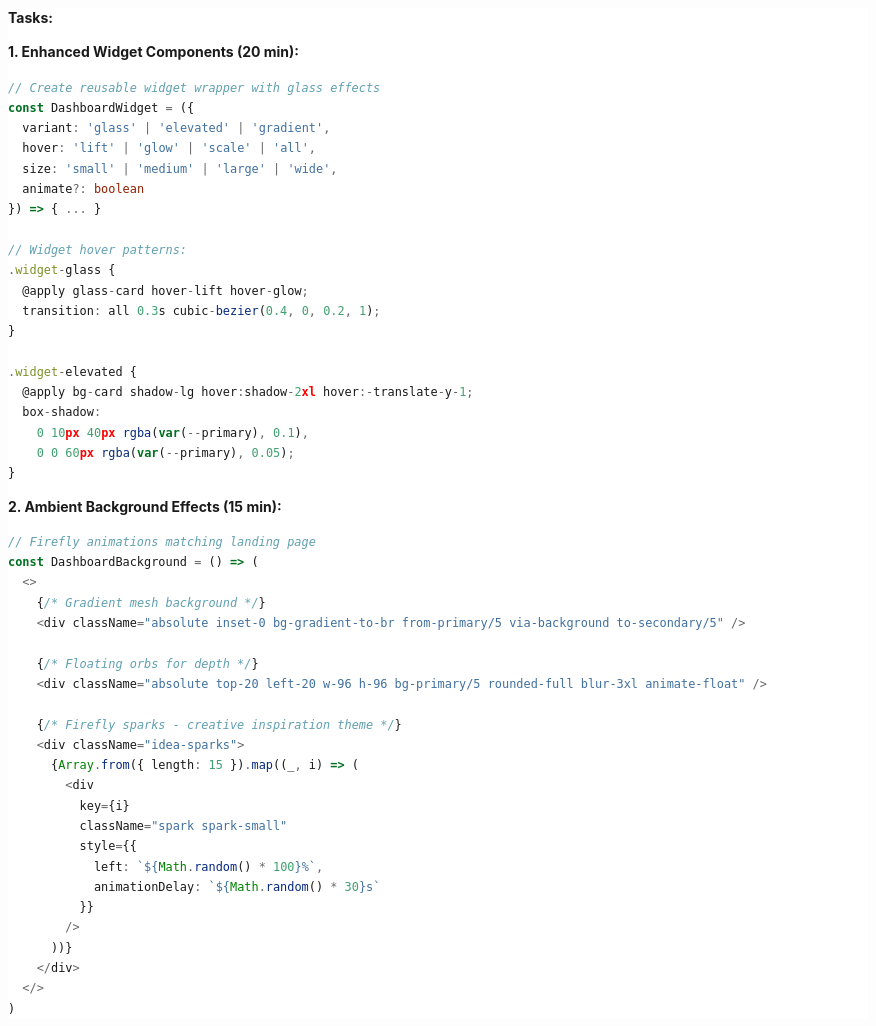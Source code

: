 **Tasks:**

**1. Enhanced Widget Components (20 min):**
```typescript
// Create reusable widget wrapper with glass effects
const DashboardWidget = ({ 
  variant: 'glass' | 'elevated' | 'gradient',
  hover: 'lift' | 'glow' | 'scale' | 'all',
  size: 'small' | 'medium' | 'large' | 'wide',
  animate?: boolean
}) => { ... }

// Widget hover patterns:
.widget-glass {
  @apply glass-card hover-lift hover-glow;
  transition: all 0.3s cubic-bezier(0.4, 0, 0.2, 1);
}

.widget-elevated {
  @apply bg-card shadow-lg hover:shadow-2xl hover:-translate-y-1;
  box-shadow: 
    0 10px 40px rgba(var(--primary), 0.1),
    0 0 60px rgba(var(--primary), 0.05);
}
```

**2. Ambient Background Effects (15 min):**
```typescript
// Firefly animations matching landing page
const DashboardBackground = () => (
  <>
    {/* Gradient mesh background */}
    <div className="absolute inset-0 bg-gradient-to-br from-primary/5 via-background to-secondary/5" />
    
    {/* Floating orbs for depth */}
    <div className="absolute top-20 left-20 w-96 h-96 bg-primary/5 rounded-full blur-3xl animate-float" />
    
    {/* Firefly sparks - creative inspiration theme */}
    <div className="idea-sparks">
      {Array.from({ length: 15 }).map((_, i) => (
        <div 
          key={i}
          className="spark spark-small" 
          style={{ 
            left: `${Math.random() * 100}%`,
            animationDelay: `${Math.random() * 30}s`
          }} 
        />
      ))}
    </div>
  </>
)
```
